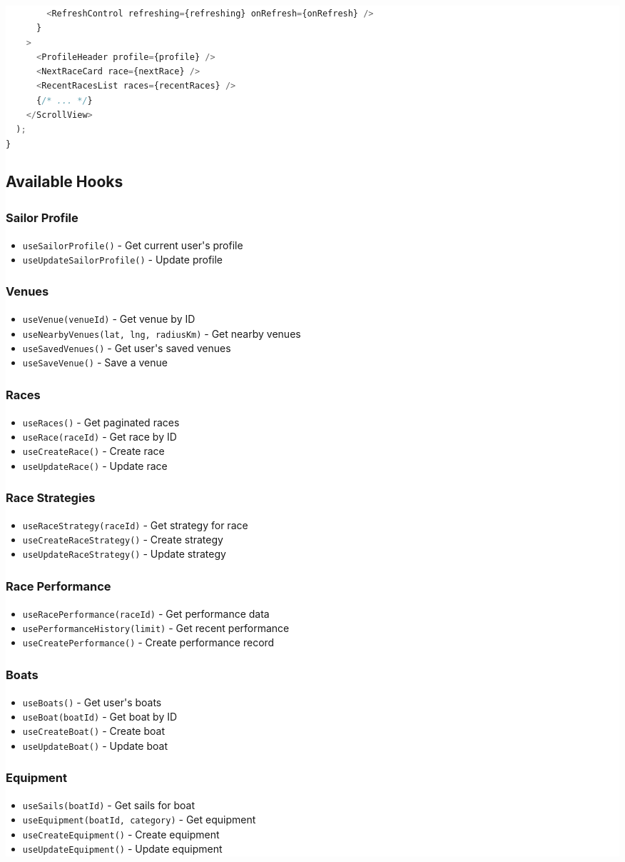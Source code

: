 ```typescript
        <RefreshControl refreshing={refreshing} onRefresh={onRefresh} />
      }
    >
      <ProfileHeader profile={profile} />
      <NextRaceCard race={nextRace} />
      <RecentRacesList races={recentRaces} />
      {/* ... */}
    </ScrollView>
  );
}
```

## Available Hooks

### Sailor Profile
- `useSailorProfile()` - Get current user's profile
- `useUpdateSailorProfile()` - Update profile

### Venues
- `useVenue(venueId)` - Get venue by ID
- `useNearbyVenues(lat, lng, radiusKm)` - Get nearby venues
- `useSavedVenues()` - Get user's saved venues
- `useSaveVenue()` - Save a venue

### Races
- `useRaces()` - Get paginated races
- `useRace(raceId)` - Get race by ID
- `useCreateRace()` - Create race
- `useUpdateRace()` - Update race

### Race Strategies
- `useRaceStrategy(raceId)` - Get strategy for race
- `useCreateRaceStrategy()` - Create strategy
- `useUpdateRaceStrategy()` - Update strategy

### Race Performance
- `useRacePerformance(raceId)` - Get performance data
- `usePerformanceHistory(limit)` - Get recent performance
- `useCreatePerformance()` - Create performance record

### Boats
- `useBoats()` - Get user's boats
- `useBoat(boatId)` - Get boat by ID
- `useCreateBoat()` - Create boat
- `useUpdateBoat()` - Update boat

### Equipment
- `useSails(boatId)` - Get sails for boat
- `useEquipment(boatId, category)` - Get equipment
- `useCreateEquipment()` - Create equipment
- `useUpdateEquipment()` - Update equipment
